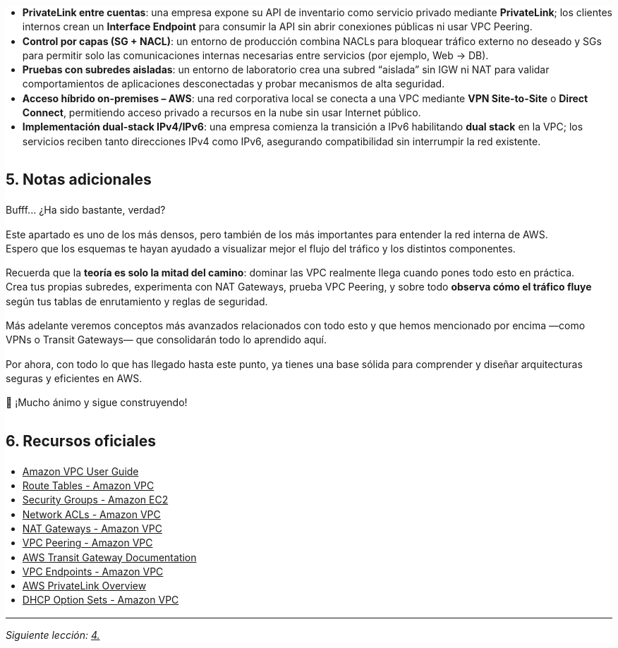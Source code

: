 - **PrivateLink entre cuentas**: una empresa expone su API de inventario como servicio privado mediante **PrivateLink**; los clientes internos crean un **Interface Endpoint** para consumir la API sin abrir conexiones públicas ni usar VPC Peering.
- **Control por capas (SG + NACL)**: un entorno de producción combina NACLs para bloquear tráfico externo no deseado y SGs para permitir solo las comunicaciones internas necesarias entre servicios (por ejemplo, Web → DB).
- **Pruebas con subredes aisladas**: un entorno de laboratorio crea una subred “aislada” sin IGW ni NAT para validar comportamientos de aplicaciones desconectadas y probar mecanismos de alta seguridad.
- **Acceso híbrido on-premises – AWS**: una red corporativa local se conecta a una VPC mediante **VPN Site-to-Site** o **Direct Connect**, permitiendo acceso privado a recursos en la nube sin usar Internet público.
- **Implementación dual-stack IPv4/IPv6**: una empresa comienza la transición a IPv6 habilitando **dual stack** en la VPC; los servicios reciben tanto direcciones IPv4 como IPv6, asegurando compatibilidad sin interrumpir la red existente.

## 5. Notas adicionales

Bufff... ¿Ha sido bastante, verdad?

Este apartado es uno de los más densos, pero también de los más importantes para entender la red interna de AWS.  
Espero que los esquemas te hayan ayudado a visualizar mejor el flujo del tráfico y los distintos componentes.

Recuerda que la **teoría es solo la mitad del camino**: dominar las VPC realmente llega cuando pones todo esto en práctica.  
Crea tus propias subredes, experimenta con NAT Gateways, prueba VPC Peering, y sobre todo **observa cómo el tráfico fluye** según tus tablas de enrutamiento y reglas de seguridad.

Más adelante veremos conceptos más avanzados relacionados con todo esto y que hemos mencionado por encima —como VPNs o Transit Gateways— que consolidarán todo lo aprendido aquí.

Por ahora, con todo lo que has llegado hasta este punto, ya tienes una base sólida para comprender y diseñar arquitecturas seguras y eficientes en AWS.

💪 ¡Mucho ánimo y sigue construyendo!

## 6. Recursos oficiales

- [Amazon VPC User Guide](https://docs.aws.amazon.com/vpc/latest/userguide/what-is-amazon-vpc.html)
- [Route Tables - Amazon VPC](https://docs.aws.amazon.com/vpc/latest/userguide/VPC_Route_Tables.html)
- [Security Groups - Amazon EC2](https://docs.aws.amazon.com/AWSEC2/latest/UserGuide/ec2-security-groups.html)
- [Network ACLs - Amazon VPC](https://docs.aws.amazon.com/vpc/latest/userguide/vpc-network-acls.html)
- [NAT Gateways - Amazon VPC](https://docs.aws.amazon.com/vpc/latest/userguide/vpc-nat-gateway.html)
- [VPC Peering - Amazon VPC](https://docs.aws.amazon.com/vpc/latest/peering/what-is-vpc-peering.html)
- [AWS Transit Gateway Documentation](https://docs.aws.amazon.com/vpc/latest/tgw/what-is-transit-gateway.html)
- [VPC Endpoints - Amazon VPC](https://docs.aws.amazon.com/vpc/latest/privatelink/vpc-endpoints.html)
- [AWS PrivateLink Overview](https://docs.aws.amazon.com/vpc/latest/privatelink/what-is-privatelink.html)
- [DHCP Option Sets - Amazon VPC](https://docs.aws.amazon.com/vpc/latest/userguide/VPC_DHCP_Options.html)

---

*Siguiente lección: [4.](./4.%20)*
